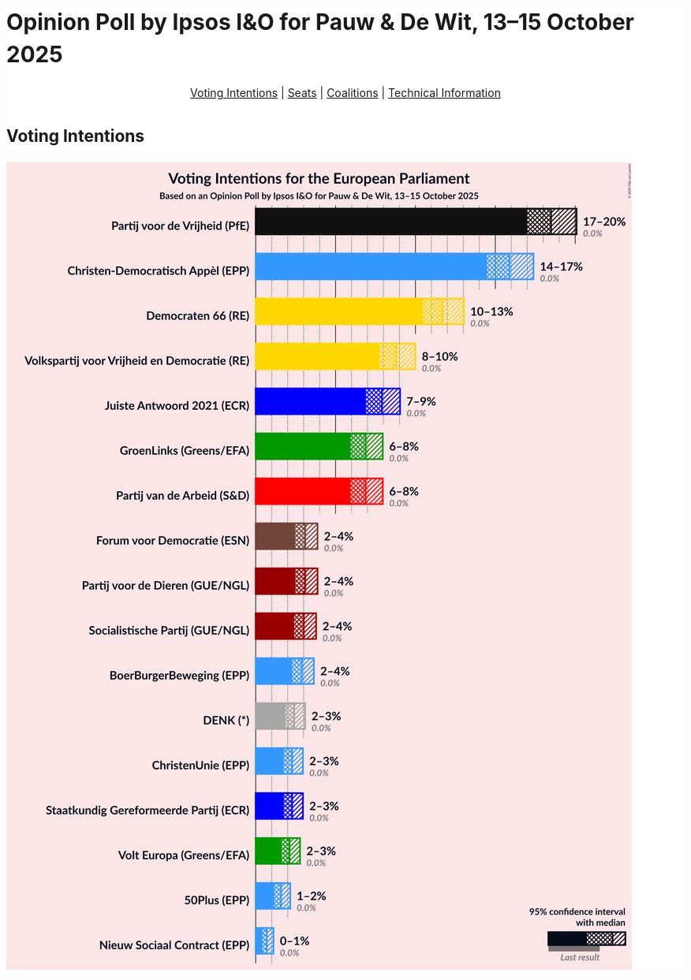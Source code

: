 # Opinion Poll by Ipsos I&O for Pauw & De Wit, 13–15 October 2025

<p align="center"><a href="#voting-intentions">Voting Intentions</a> | <a href="#seats">Seats</a> | <a href="#coalitions">Coalitions</a> | <a href="#technical-information">Technical Information</a></p>

## Voting Intentions

![Graph with voting intentions not yet produced](2025-10-15-IpsosIO.png "Voting Intentions")
